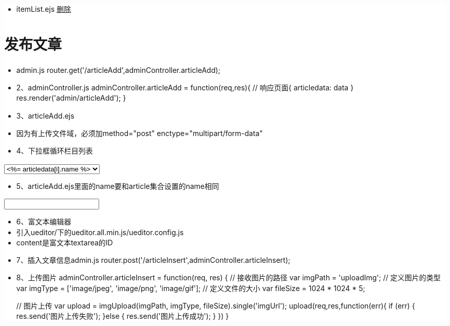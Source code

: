 * itemList.ejs
<a href="/admin/itemDel/<%= itemdata[i]._id %>" onclick="return confirm('您确定要删除吗?')">删除</a>



# 发布文章
* admin.js
router.get('/articleAdd',adminController.articleAdd);

* 2、adminController.js
adminController.articleAdd = function(req,res){
    // 响应页面{ articledata: data }
    res.render('admin/articleAdd');
}

* 3、articleAdd.ejs
* 因为有上传文件域，必须加method="post" enctype="multipart/form-data"
<form action="/admin/articleInsert" class="articleAdd-form" method="post" enctype="multipart/form-data">

* 4、下拉框循环栏目列表
<select name="" id="" class="form-control">
    <% for(var i=0;i<articledata.length;i++){ %>
        <!-- value="<%= articledata[i]._id %>"是因为要关联到文章里，所以要传id -->
        <option value="<%= articledata[i]._id %>"><%= articledata[i].name %></option>
    <% } %>
</select>

* 5、articleAdd.ejs里面的name要和article集合设置的name相同
<input type="text" class="form-control" name="description">

* 6、富文本编辑器
* 引入ueditor/下的ueditor.all.min.js/ueditor.config.js
* content是富文本textarea的ID
<script>
    // 调用富文本编辑器
    var ue = UE.getEditor('content');
</script>

* 7、插入文章信息admin.js
router.post('/articleInsert',adminController.articleInsert);

* 8、上传图片
adminController.articleInsert = function(req, res) {
    // 接收图片的路径
    var imgPath = 'uploadImg';
    // 定义图片的类型
    var imgType = ['image/jpeg', 'image/png', 'image/gif'];
    // 定义文件的大小
    var fileSize = 1024 * 1024 * 5;

    // 图片上传
    var upload = imgUpload(imgPath, imgType, fileSize).single('imgUrl');
    upload(req,res,function(err){
        if (err) {
            res.send('图片上传失败');
        }else {
            res.send('图片上传成功');
        }
    })
}
